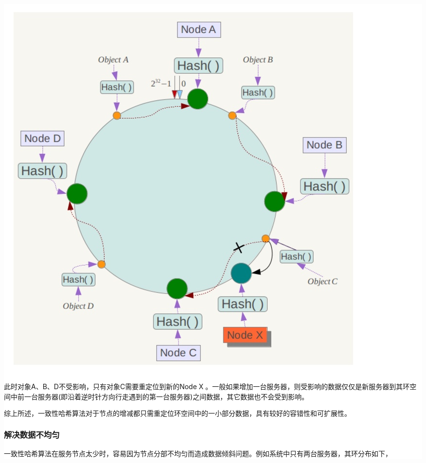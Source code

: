 ![IMAGE](resources/ABEE63ACDE508EA4794AD6D8338521DA.jpg)

此时对象A、B、D不受影响，只有对象C需要重定位到新的Node X 。一般如果增加一台服务器，则受影响的数据仅仅是新服务器到其环空间中前一台服务器(即沿着逆时针方向行走遇到的第一台服务器)之间数据，其它数据也不会受到影响。

综上所述，一致性哈希算法对于节点的增减都只需重定位环空间中的一小部分数据，具有较好的容错性和可扩展性。

### 解决数据不均匀
一致性哈希算法在服务节点太少时，容易因为节点分部不均匀而造成数据倾斜问题。例如系统中只有两台服务器，其环分布如下，